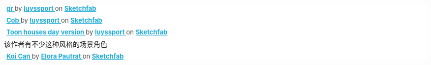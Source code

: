 <div class="sketchfab-embed-wrapper"> <iframe title="gr" frameborder="0" allowfullscreen mozallowfullscreen="true" webkitallowfullscreen="true" allow="autoplay; fullscreen; xr-spatial-tracking" xr-spatial-tracking execution-while-out-of-viewport execution-while-not-rendered web-share src="https://sketchfab.com/models/5df64141235040749103749123e43010/embed"> </iframe> <p style="font-size: 13px; font-weight: normal; margin: 5px; color: #4A4A4A;"> <a href="https://sketchfab.com/3d-models/gr-5df64141235040749103749123e43010?utm_medium=embed&utm_campaign=share-popup&utm_content=5df64141235040749103749123e43010" target="_blank" rel="nofollow" style="font-weight: bold; color: #1CAAD9;"> gr </a> by <a href="https://sketchfab.com/luyssport?utm_medium=embed&utm_campaign=share-popup&utm_content=5df64141235040749103749123e43010" target="_blank" rel="nofollow" style="font-weight: bold; color: #1CAAD9;"> luyssport </a> on <a href="https://sketchfab.com?utm_medium=embed&utm_campaign=share-popup&utm_content=5df64141235040749103749123e43010" target="_blank" rel="nofollow" style="font-weight: bold; color: #1CAAD9;">Sketchfab</a></p></div>

<div class="sketchfab-embed-wrapper"> <iframe title="Cob" frameborder="0" allowfullscreen mozallowfullscreen="true" webkitallowfullscreen="true" allow="autoplay; fullscreen; xr-spatial-tracking" xr-spatial-tracking execution-while-out-of-viewport execution-while-not-rendered web-share src="https://sketchfab.com/models/8a555ce7382c4c55b798f4cf7b9cae0c/embed"> </iframe> <p style="font-size: 13px; font-weight: normal; margin: 5px; color: #4A4A4A;"> <a href="https://sketchfab.com/3d-models/cob-8a555ce7382c4c55b798f4cf7b9cae0c?utm_medium=embed&utm_campaign=share-popup&utm_content=8a555ce7382c4c55b798f4cf7b9cae0c" target="_blank" rel="nofollow" style="font-weight: bold; color: #1CAAD9;"> Cob </a> by <a href="https://sketchfab.com/luyssport?utm_medium=embed&utm_campaign=share-popup&utm_content=8a555ce7382c4c55b798f4cf7b9cae0c" target="_blank" rel="nofollow" style="font-weight: bold; color: #1CAAD9;"> luyssport </a> on <a href="https://sketchfab.com?utm_medium=embed&utm_campaign=share-popup&utm_content=8a555ce7382c4c55b798f4cf7b9cae0c" target="_blank" rel="nofollow" style="font-weight: bold; color: #1CAAD9;">Sketchfab</a></p></div>

<div class="sketchfab-embed-wrapper"> <iframe title="Toon houses day version" frameborder="0" allowfullscreen mozallowfullscreen="true" webkitallowfullscreen="true" allow="autoplay; fullscreen; xr-spatial-tracking" xr-spatial-tracking execution-while-out-of-viewport execution-while-not-rendered web-share src="https://sketchfab.com/models/3a33d33a6813410882f63d18c8189755/embed"> </iframe> <p style="font-size: 13px; font-weight: normal; margin: 5px; color: #4A4A4A;"> <a href="https://sketchfab.com/3d-models/toon-houses-day-version-3a33d33a6813410882f63d18c8189755?utm_medium=embed&utm_campaign=share-popup&utm_content=3a33d33a6813410882f63d18c8189755" target="_blank" rel="nofollow" style="font-weight: bold; color: #1CAAD9;"> Toon houses day version </a> by <a href="https://sketchfab.com/luyssport?utm_medium=embed&utm_campaign=share-popup&utm_content=3a33d33a6813410882f63d18c8189755" target="_blank" rel="nofollow" style="font-weight: bold; color: #1CAAD9;"> luyssport </a> on <a href="https://sketchfab.com?utm_medium=embed&utm_campaign=share-popup&utm_content=3a33d33a6813410882f63d18c8189755" target="_blank" rel="nofollow" style="font-weight: bold; color: #1CAAD9;">Sketchfab</a></p></div>
该作者有不少这种风格的场景角色

<div class="sketchfab-embed-wrapper"> <iframe title="Koi Can" frameborder="0" allowfullscreen mozallowfullscreen="true" webkitallowfullscreen="true" allow="autoplay; fullscreen; xr-spatial-tracking" xr-spatial-tracking execution-while-out-of-viewport execution-while-not-rendered web-share src="https://sketchfab.com/models/c7f1f5c915504673852d34c2efe71512/embed"> </iframe> <p style="font-size: 13px; font-weight: normal; margin: 5px; color: #4A4A4A;"> <a href="https://sketchfab.com/3d-models/koi-can-c7f1f5c915504673852d34c2efe71512?utm_medium=embed&utm_campaign=share-popup&utm_content=c7f1f5c915504673852d34c2efe71512" target="_blank" rel="nofollow" style="font-weight: bold; color: #1CAAD9;"> Koi Can </a> by <a href="https://sketchfab.com/EloraP?utm_medium=embed&utm_campaign=share-popup&utm_content=c7f1f5c915504673852d34c2efe71512" target="_blank" rel="nofollow" style="font-weight: bold; color: #1CAAD9;"> Elora Pautrat </a> on <a href="https://sketchfab.com?utm_medium=embed&utm_campaign=share-popup&utm_content=c7f1f5c915504673852d34c2efe71512" target="_blank" rel="nofollow" style="font-weight: bold; color: #1CAAD9;">Sketchfab</a></p></div>
